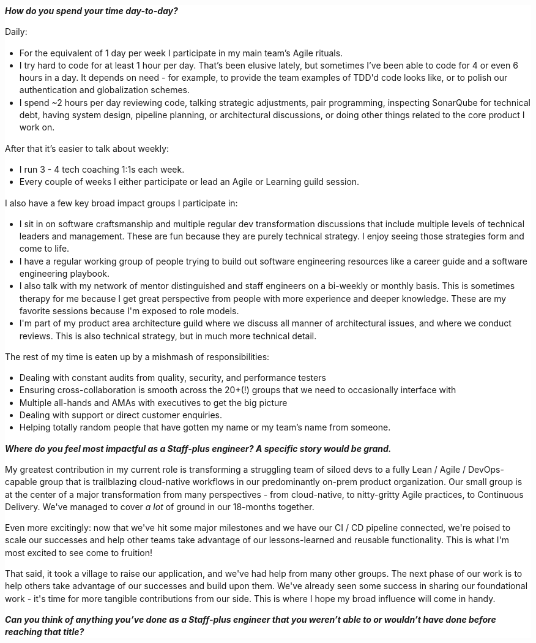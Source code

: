 **_How do you spend your time day-to-day?_**

Daily:

- For the equivalent of 1 day per week I participate in my main team’s Agile rituals.
- I try hard to code for at least 1 hour per day. That’s been elusive lately, but sometimes I’ve been able to code for 4 or even 6 hours in a day. It depends on need - for example, to provide the team examples of TDD'd code looks like, or to polish our authentication and globalization schemes.
- I spend ~2 hours per day reviewing code, talking strategic adjustments, pair programming, inspecting SonarQube for technical debt, having system design, pipeline planning, or architectural discussions, or doing other things related to the core product I work on.

After that it’s easier to talk about weekly:

- I run 3 - 4 tech coaching 1:1s each week.
- Every couple of weeks I either participate or lead an Agile or Learning guild session.

I also have a few key broad impact groups I participate in:

- I sit in on software craftsmanship and multiple regular dev transformation discussions that include multiple levels of technical leaders and management. These are fun because they are purely technical strategy. I enjoy seeing those strategies form and come to life.
- I have a regular working group of people trying to build out software engineering resources like a career guide and a software engineering playbook.
- I also talk with my network of mentor distinguished and staff engineers on a bi-weekly or monthly basis. This is sometimes therapy for me because I get great perspective from people with more experience and deeper knowledge. These are my favorite sessions because I'm exposed to role models.
- I'm part of my product area architecture guild where we discuss all manner of architectural issues, and where we conduct reviews. This is also technical strategy, but in much more technical detail.

The rest of my time is eaten up by a mishmash of responsibilities:

- Dealing with constant audits from quality, security, and performance testers
- Ensuring cross-collaboration is smooth across the 20+(!) groups that we need to occasionally interface with
- Multiple all-hands and AMAs with executives to get the big picture
- Dealing with support or direct customer enquiries.
- Helping totally random people that have gotten my name or my team’s name from someone.

**_Where do you feel most impactful as a Staff-plus engineer? A specific story would be grand._**

My greatest contribution in my current role is transforming a struggling team of siloed devs to a fully Lean / Agile / DevOps-capable group that is trailblazing cloud-native workflows in our predominantly on-prem product organization. Our small group is at the center of a major transformation from many perspectives - from cloud-native, to nitty-gritty Agile practices, to Continuous Delivery. We've managed to cover *a lot* of ground in our 18-months together.

Even more excitingly: now that we've hit some major milestones and we have our CI / CD pipeline connected, we're poised to scale our successes and help other teams take advantage of our lessons-learned and reusable functionality. This is what I'm most excited to see come to fruition!

That said, it took a village to raise our application, and we've had help from many other groups. The next phase of our work is to help others take advantage of our successes and build upon them. We've already seen some success in sharing our foundational work - it's time for more tangible contributions from our side. This is where I hope my broad influence will come in handy.

**_Can you think of anything you’ve done as a Staff-plus engineer that you weren’t able to or wouldn’t have done before reaching that title?_**
